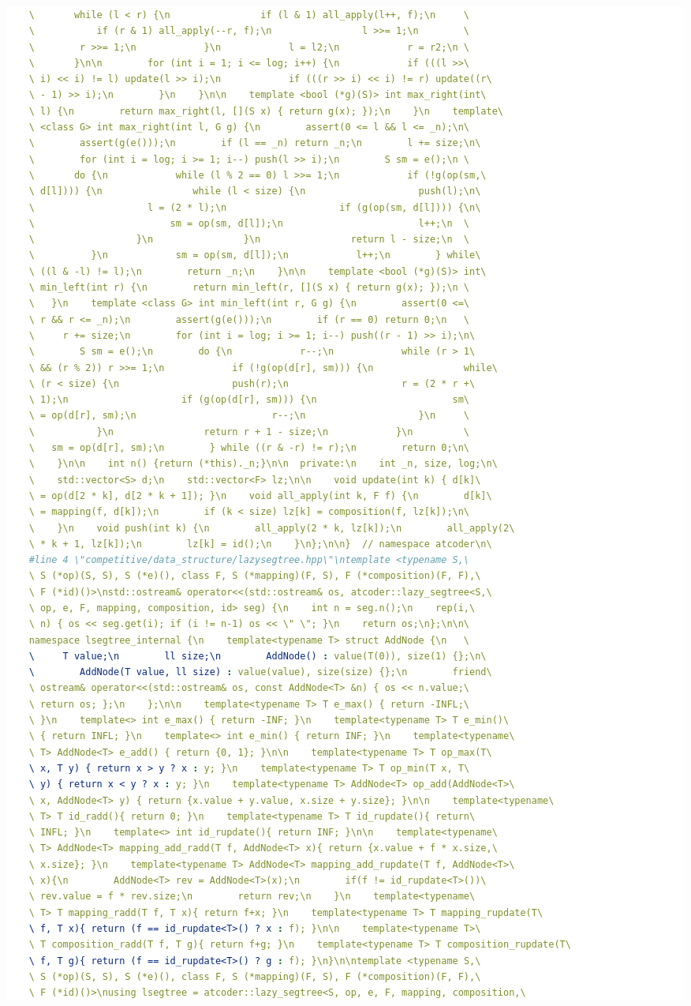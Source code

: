 ```yaml
    \       while (l < r) {\n                if (l & 1) all_apply(l++, f);\n     \
    \           if (r & 1) all_apply(--r, f);\n                l >>= 1;\n        \
    \        r >>= 1;\n            }\n            l = l2;\n            r = r2;\n \
    \       }\n\n        for (int i = 1; i <= log; i++) {\n            if (((l >>\
    \ i) << i) != l) update(l >> i);\n            if (((r >> i) << i) != r) update((r\
    \ - 1) >> i);\n        }\n    }\n\n    template <bool (*g)(S)> int max_right(int\
    \ l) {\n        return max_right(l, [](S x) { return g(x); });\n    }\n    template\
    \ <class G> int max_right(int l, G g) {\n        assert(0 <= l && l <= _n);\n\
    \        assert(g(e()));\n        if (l == _n) return _n;\n        l += size;\n\
    \        for (int i = log; i >= 1; i--) push(l >> i);\n        S sm = e();\n \
    \       do {\n            while (l % 2 == 0) l >>= 1;\n            if (!g(op(sm,\
    \ d[l]))) {\n                while (l < size) {\n                    push(l);\n\
    \                    l = (2 * l);\n                    if (g(op(sm, d[l]))) {\n\
    \                        sm = op(sm, d[l]);\n                        l++;\n  \
    \                  }\n                }\n                return l - size;\n  \
    \          }\n            sm = op(sm, d[l]);\n            l++;\n        } while\
    \ ((l & -l) != l);\n        return _n;\n    }\n\n    template <bool (*g)(S)> int\
    \ min_left(int r) {\n        return min_left(r, [](S x) { return g(x); });\n \
    \   }\n    template <class G> int min_left(int r, G g) {\n        assert(0 <=\
    \ r && r <= _n);\n        assert(g(e()));\n        if (r == 0) return 0;\n   \
    \     r += size;\n        for (int i = log; i >= 1; i--) push((r - 1) >> i);\n\
    \        S sm = e();\n        do {\n            r--;\n            while (r > 1\
    \ && (r % 2)) r >>= 1;\n            if (!g(op(d[r], sm))) {\n                while\
    \ (r < size) {\n                    push(r);\n                    r = (2 * r +\
    \ 1);\n                    if (g(op(d[r], sm))) {\n                        sm\
    \ = op(d[r], sm);\n                        r--;\n                    }\n     \
    \           }\n                return r + 1 - size;\n            }\n         \
    \   sm = op(d[r], sm);\n        } while ((r & -r) != r);\n        return 0;\n\
    \    }\n\n    int n() {return (*this)._n;}\n\n  private:\n    int _n, size, log;\n\
    \    std::vector<S> d;\n    std::vector<F> lz;\n\n    void update(int k) { d[k]\
    \ = op(d[2 * k], d[2 * k + 1]); }\n    void all_apply(int k, F f) {\n        d[k]\
    \ = mapping(f, d[k]);\n        if (k < size) lz[k] = composition(f, lz[k]);\n\
    \    }\n    void push(int k) {\n        all_apply(2 * k, lz[k]);\n        all_apply(2\
    \ * k + 1, lz[k]);\n        lz[k] = id();\n    }\n};\n\n}  // namespace atcoder\n\
    #line 4 \"competitive/data_structure/lazysegtree.hpp\"\ntemplate <typename S,\
    \ S (*op)(S, S), S (*e)(), class F, S (*mapping)(F, S), F (*composition)(F, F),\
    \ F (*id)()>\nstd::ostream& operator<<(std::ostream& os, atcoder::lazy_segtree<S,\
    \ op, e, F, mapping, composition, id> seg) {\n    int n = seg.n();\n    rep(i,\
    \ n) { os << seg.get(i); if (i != n-1) os << \" \"; }\n    return os;\n};\n\n\
    namespace lsegtree_internal {\n    template<typename T> struct AddNode {\n   \
    \     T value;\n        ll size;\n        AddNode() : value(T(0)), size(1) {};\n\
    \        AddNode(T value, ll size) : value(value), size(size) {};\n        friend\
    \ ostream& operator<<(std::ostream& os, const AddNode<T> &n) { os << n.value;\
    \ return os; };\n    };\n\n    template<typename T> T e_max() { return -INFL;\
    \ }\n    template<> int e_max() { return -INF; }\n    template<typename T> T e_min()\
    \ { return INFL; }\n    template<> int e_min() { return INF; }\n    template<typename\
    \ T> AddNode<T> e_add() { return {0, 1}; }\n\n    template<typename T> T op_max(T\
    \ x, T y) { return x > y ? x : y; }\n    template<typename T> T op_min(T x, T\
    \ y) { return x < y ? x : y; }\n    template<typename T> AddNode<T> op_add(AddNode<T>\
    \ x, AddNode<T> y) { return {x.value + y.value, x.size + y.size}; }\n\n    template<typename\
    \ T> T id_radd(){ return 0; }\n    template<typename T> T id_rupdate(){ return\
    \ INFL; }\n    template<> int id_rupdate(){ return INF; }\n\n    template<typename\
    \ T> AddNode<T> mapping_add_radd(T f, AddNode<T> x){ return {x.value + f * x.size,\
    \ x.size}; }\n    template<typename T> AddNode<T> mapping_add_rupdate(T f, AddNode<T>\
    \ x){\n        AddNode<T> rev = AddNode<T>(x);\n        if(f != id_rupdate<T>())\
    \ rev.value = f * rev.size;\n        return rev;\n    }\n    template<typename\
    \ T> T mapping_radd(T f, T x){ return f+x; }\n    template<typename T> T mapping_rupdate(T\
    \ f, T x){ return (f == id_rupdate<T>() ? x : f); }\n\n    template<typename T>\
    \ T composition_radd(T f, T g){ return f+g; }\n    template<typename T> T composition_rupdate(T\
    \ f, T g){ return (f == id_rupdate<T>() ? g : f); }\n}\n\ntemplate <typename S,\
    \ S (*op)(S, S), S (*e)(), class F, S (*mapping)(F, S), F (*composition)(F, F),\
    \ F (*id)()>\nusing lsegtree = atcoder::lazy_segtree<S, op, e, F, mapping, composition,\
```